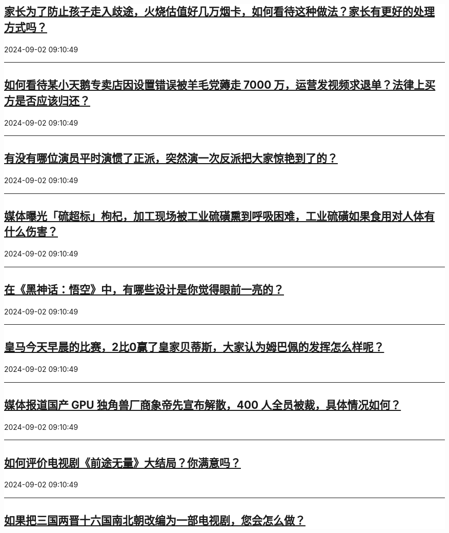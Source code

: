 ## [家长为了防止孩子走入歧途，火烧估值好几万烟卡，如何看待这种做法？家长有更好的处理方式吗？](https://www.zhihu.com/question/665922357)

2024-09-02 09:10:49

---
## [如何看待某小天鹅专卖店因设置错误被羊毛党薅走 7000 万，运营发视频求退单？法律上买方是否应该归还？](https://www.zhihu.com/question/665967683)

2024-09-02 09:10:49

---
## [有没有哪位演员平时演惯了正派，突然演一次反派把大家惊艳到了的？](https://www.zhihu.com/question/665540972)

2024-09-02 09:10:49

---
## [媒体曝光「硫超标」枸杞，加工现场被工业硫磺熏到呼吸困难，工业硫磺如果食用对人体有什么伤害？](https://www.zhihu.com/question/665939727)

2024-09-02 09:10:49

---
## [在《黑神话：悟空》中，有哪些设计是你觉得眼前一亮的？](https://www.zhihu.com/question/665523278)

2024-09-02 09:10:49

---
## [皇马今天早晨的比赛，2比0赢了皇家贝蒂斯，大家认为姆巴佩的发挥怎么样呢？](https://www.zhihu.com/question/665961418)

2024-09-02 09:10:49

---
## [媒体报道国产 GPU 独角兽厂商象帝先宣布解散，400 人全员被裁，具体情况如何？](https://www.zhihu.com/question/665731145)

2024-09-02 09:10:49

---
## [如何评价电视剧《前途无量》大结局？你满意吗？](https://www.zhihu.com/question/665455735)

2024-09-02 09:10:49

---
## [如果把三国两晋十六国南北朝改编为一部电视剧，您会怎么做？](https://www.zhihu.com/question/665125228)
